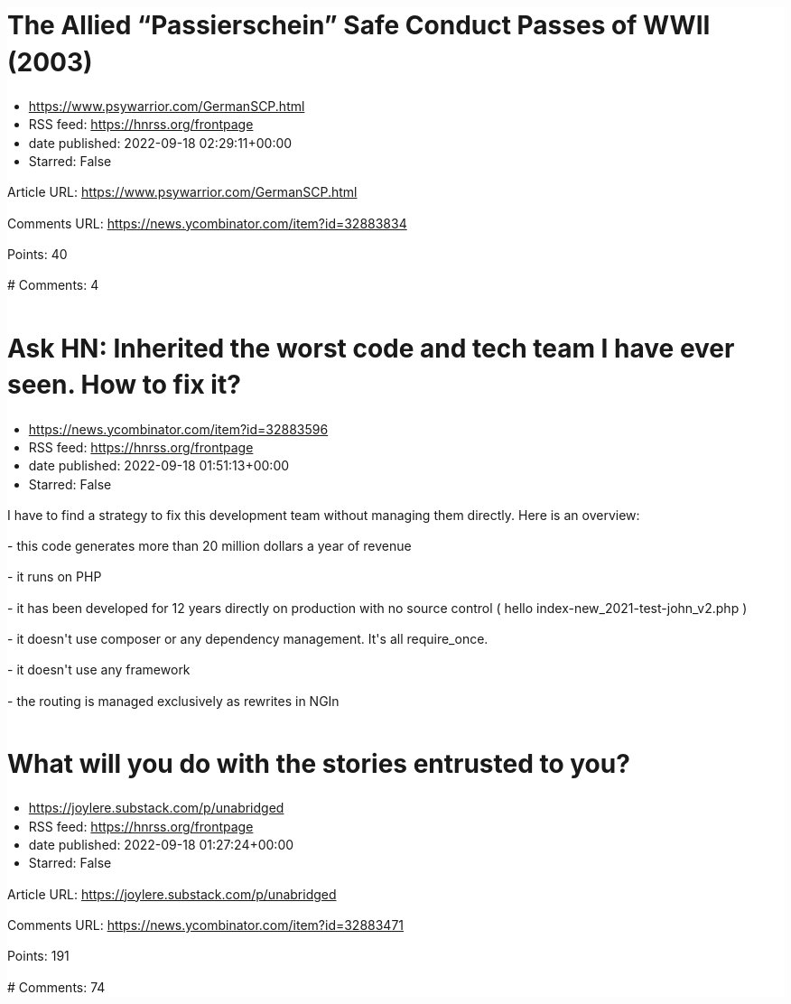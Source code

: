 # The Allied “Passierschein” Safe Conduct Passes of WWII (2003)
 - https://www.psywarrior.com/GermanSCP.html
 - RSS feed: https://hnrss.org/frontpage
 - date published: 2022-09-18 02:29:11+00:00
 - Starred: False

<p>Article URL: <a href="https://www.psywarrior.com/GermanSCP.html">https://www.psywarrior.com/GermanSCP.html</a></p>
<p>Comments URL: <a href="https://news.ycombinator.com/item?id=32883834">https://news.ycombinator.com/item?id=32883834</a></p>
<p>Points: 40</p>
<p># Comments: 4</p>

# Ask HN: Inherited the worst code and tech team I have ever seen. How to fix it?
 - https://news.ycombinator.com/item?id=32883596
 - RSS feed: https://hnrss.org/frontpage
 - date published: 2022-09-18 01:51:13+00:00
 - Starred: False

<p>I have to find a strategy to fix this development team without managing them directly. Here is an overview:<p>- this code generates more than 20 million dollars a year of revenue<p>- it runs on PHP<p>- it has been developed for 12 years directly on production with no source control ( hello index-new_2021-test-john_v2.php )<p>- it doesn't use composer or any dependency management. It's all require_once.<p>- it doesn't use any framework<p>- the routing is managed exclusively as rewrites in NGIn

# What will you do with the stories entrusted to you?
 - https://joylere.substack.com/p/unabridged
 - RSS feed: https://hnrss.org/frontpage
 - date published: 2022-09-18 01:27:24+00:00
 - Starred: False

<p>Article URL: <a href="https://joylere.substack.com/p/unabridged">https://joylere.substack.com/p/unabridged</a></p>
<p>Comments URL: <a href="https://news.ycombinator.com/item?id=32883471">https://news.ycombinator.com/item?id=32883471</a></p>
<p>Points: 191</p>
<p># Comments: 74</p>
